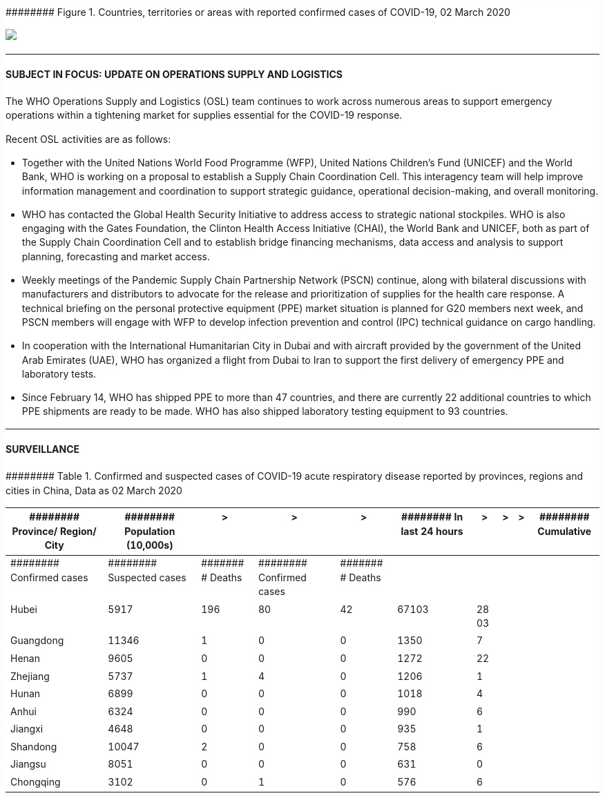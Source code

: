 ######## Figure 1. Countries, territories or areas with reported confirmed cases of COVID-19, 02 March 2020

![](assets_20200302-sitrep-42-covid-19/img-2083.jpg)

---

#### SUBJECT IN FOCUS: UPDATE ON OPERATIONS SUPPLY AND LOGISTICS

The WHO Operations Supply and Logistics (OSL) team continues to work across numerous areas to support emergency operations within a tightening market for supplies essential for the COVID-19 response.

Recent OSL activities are as follows:

- Together with the United Nations World Food Programme (WFP), United Nations Children’s Fund (UNICEF) and the World Bank, WHO is working on a proposal to establish a Supply Chain Coordination Cell. This interagency team will help improve information management and coordination to support strategic guidance, operational decision-making, and overall monitoring.

- WHO has contacted the Global Health Security Initiative to address access to strategic national stockpiles. WHO is also engaging with the Gates Foundation, the Clinton Health Access Initiative (CHAI), the World Bank and UNICEF, both as part of the Supply Chain Coordination Cell and to establish bridge financing mechanisms, data access and analysis to support planning, forecasting and market access.

- Weekly meetings of the Pandemic Supply Chain Partnership Network (PSCN) continue, along with bilateral discussions with manufacturers and distributors to advocate for the release and prioritization of supplies for the health care response. A technical briefing on the personal protective equipment (PPE) market situation is planned for G20 members next week, and PSCN members will engage with WFP to develop infection prevention and control (IPC) technical guidance on cargo handling.

- In cooperation with the International Humanitarian City in Dubai and with aircraft provided by the government of the United Arab Emirates (UAE), WHO has organized a flight from Dubai to Iran to support the first delivery of emergency PPE and laboratory tests.

- Since February 14, WHO has shipped PPE to more than 47 countries, and there are currently 22 additional countries to which PPE shipments are ready to be made. WHO has also shipped laboratory testing equipment to 93 countries.

---

#### SURVEILLANCE

######## Table 1. Confirmed and suspected cases of COVID-19 acute respiratory disease reported by provinces, regions and cities in China, Data as 02 March 2020

| ######## Province/ Region/ City | ######## Population (10,000s) |>|>|>| ######## In last 24 hours |>|>|>| ######## Cumulative |  
|---|---|---|---|---|---|---|---|---|---|  
| ######## Confirmed cases | ######## Suspected cases | ######## Deaths | ######## Confirmed cases | ######## Deaths |  
| Hubei | 5917 | 196 | 80 | 42 | 67103 | 2803 |  
| Guangdong | 11346 | 1 | 0 | 0 | 1350 | 7 |  
| Henan | 9605 | 0 | 0 | 0 | 1272 | 22 |  
| Zhejiang | 5737 | 1 | 4 | 0 | 1206 | 1 |  
| Hunan | 6899 | 0 | 0 | 0 | 1018 | 4 |  
| Anhui | 6324 | 0 | 0 | 0 | 990 | 6 |  
| Jiangxi | 4648 | 0 | 0 | 0 | 935 | 1 |  
| Shandong | 10047 | 2 | 0 | 0 | 758 | 6 |  
| Jiangsu | 8051 | 0 | 0 | 0 | 631 | 0 |  
| Chongqing | 3102 | 0 | 1 | 0 | 576 | 6 |  